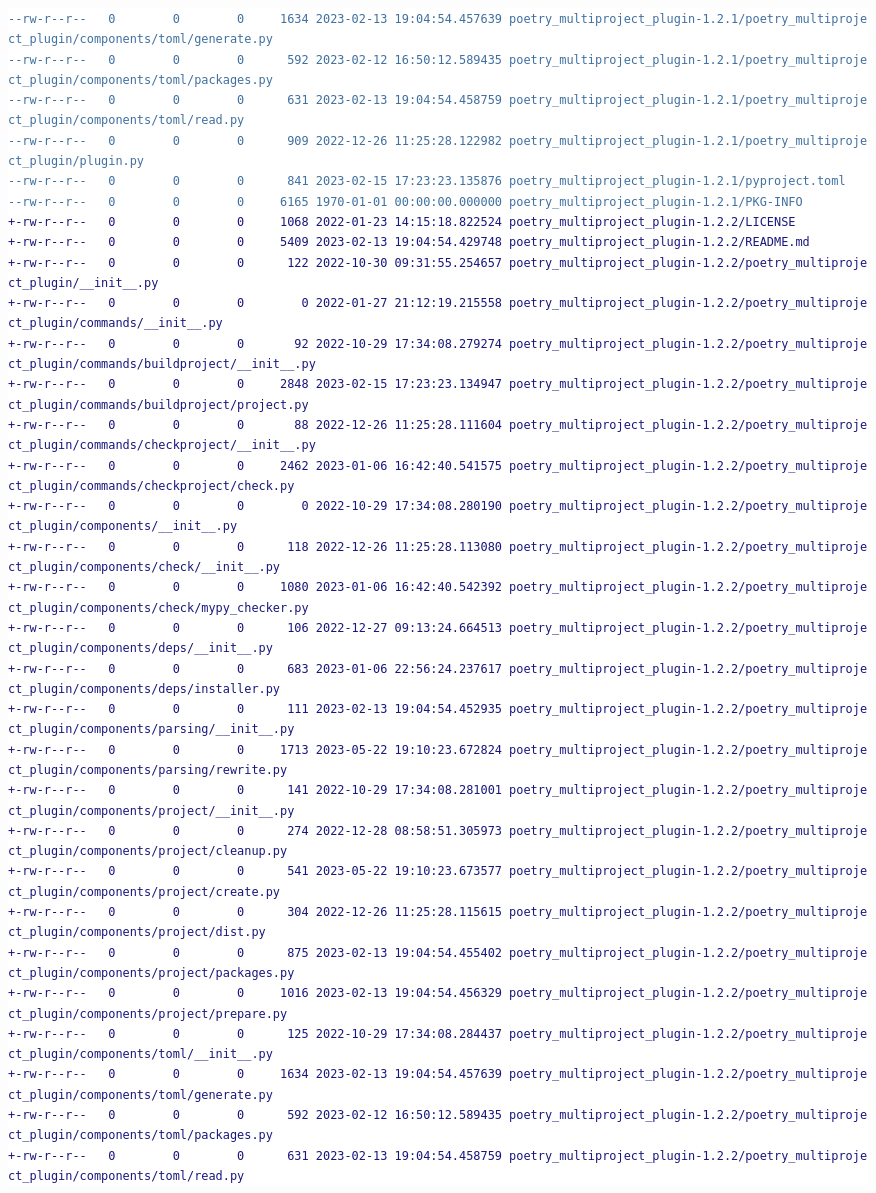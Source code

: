 ```diff
--rw-r--r--   0        0        0     1634 2023-02-13 19:04:54.457639 poetry_multiproject_plugin-1.2.1/poetry_multiproject_plugin/components/toml/generate.py
--rw-r--r--   0        0        0      592 2023-02-12 16:50:12.589435 poetry_multiproject_plugin-1.2.1/poetry_multiproject_plugin/components/toml/packages.py
--rw-r--r--   0        0        0      631 2023-02-13 19:04:54.458759 poetry_multiproject_plugin-1.2.1/poetry_multiproject_plugin/components/toml/read.py
--rw-r--r--   0        0        0      909 2022-12-26 11:25:28.122982 poetry_multiproject_plugin-1.2.1/poetry_multiproject_plugin/plugin.py
--rw-r--r--   0        0        0      841 2023-02-15 17:23:23.135876 poetry_multiproject_plugin-1.2.1/pyproject.toml
--rw-r--r--   0        0        0     6165 1970-01-01 00:00:00.000000 poetry_multiproject_plugin-1.2.1/PKG-INFO
+-rw-r--r--   0        0        0     1068 2022-01-23 14:15:18.822524 poetry_multiproject_plugin-1.2.2/LICENSE
+-rw-r--r--   0        0        0     5409 2023-02-13 19:04:54.429748 poetry_multiproject_plugin-1.2.2/README.md
+-rw-r--r--   0        0        0      122 2022-10-30 09:31:55.254657 poetry_multiproject_plugin-1.2.2/poetry_multiproject_plugin/__init__.py
+-rw-r--r--   0        0        0        0 2022-01-27 21:12:19.215558 poetry_multiproject_plugin-1.2.2/poetry_multiproject_plugin/commands/__init__.py
+-rw-r--r--   0        0        0       92 2022-10-29 17:34:08.279274 poetry_multiproject_plugin-1.2.2/poetry_multiproject_plugin/commands/buildproject/__init__.py
+-rw-r--r--   0        0        0     2848 2023-02-15 17:23:23.134947 poetry_multiproject_plugin-1.2.2/poetry_multiproject_plugin/commands/buildproject/project.py
+-rw-r--r--   0        0        0       88 2022-12-26 11:25:28.111604 poetry_multiproject_plugin-1.2.2/poetry_multiproject_plugin/commands/checkproject/__init__.py
+-rw-r--r--   0        0        0     2462 2023-01-06 16:42:40.541575 poetry_multiproject_plugin-1.2.2/poetry_multiproject_plugin/commands/checkproject/check.py
+-rw-r--r--   0        0        0        0 2022-10-29 17:34:08.280190 poetry_multiproject_plugin-1.2.2/poetry_multiproject_plugin/components/__init__.py
+-rw-r--r--   0        0        0      118 2022-12-26 11:25:28.113080 poetry_multiproject_plugin-1.2.2/poetry_multiproject_plugin/components/check/__init__.py
+-rw-r--r--   0        0        0     1080 2023-01-06 16:42:40.542392 poetry_multiproject_plugin-1.2.2/poetry_multiproject_plugin/components/check/mypy_checker.py
+-rw-r--r--   0        0        0      106 2022-12-27 09:13:24.664513 poetry_multiproject_plugin-1.2.2/poetry_multiproject_plugin/components/deps/__init__.py
+-rw-r--r--   0        0        0      683 2023-01-06 22:56:24.237617 poetry_multiproject_plugin-1.2.2/poetry_multiproject_plugin/components/deps/installer.py
+-rw-r--r--   0        0        0      111 2023-02-13 19:04:54.452935 poetry_multiproject_plugin-1.2.2/poetry_multiproject_plugin/components/parsing/__init__.py
+-rw-r--r--   0        0        0     1713 2023-05-22 19:10:23.672824 poetry_multiproject_plugin-1.2.2/poetry_multiproject_plugin/components/parsing/rewrite.py
+-rw-r--r--   0        0        0      141 2022-10-29 17:34:08.281001 poetry_multiproject_plugin-1.2.2/poetry_multiproject_plugin/components/project/__init__.py
+-rw-r--r--   0        0        0      274 2022-12-28 08:58:51.305973 poetry_multiproject_plugin-1.2.2/poetry_multiproject_plugin/components/project/cleanup.py
+-rw-r--r--   0        0        0      541 2023-05-22 19:10:23.673577 poetry_multiproject_plugin-1.2.2/poetry_multiproject_plugin/components/project/create.py
+-rw-r--r--   0        0        0      304 2022-12-26 11:25:28.115615 poetry_multiproject_plugin-1.2.2/poetry_multiproject_plugin/components/project/dist.py
+-rw-r--r--   0        0        0      875 2023-02-13 19:04:54.455402 poetry_multiproject_plugin-1.2.2/poetry_multiproject_plugin/components/project/packages.py
+-rw-r--r--   0        0        0     1016 2023-02-13 19:04:54.456329 poetry_multiproject_plugin-1.2.2/poetry_multiproject_plugin/components/project/prepare.py
+-rw-r--r--   0        0        0      125 2022-10-29 17:34:08.284437 poetry_multiproject_plugin-1.2.2/poetry_multiproject_plugin/components/toml/__init__.py
+-rw-r--r--   0        0        0     1634 2023-02-13 19:04:54.457639 poetry_multiproject_plugin-1.2.2/poetry_multiproject_plugin/components/toml/generate.py
+-rw-r--r--   0        0        0      592 2023-02-12 16:50:12.589435 poetry_multiproject_plugin-1.2.2/poetry_multiproject_plugin/components/toml/packages.py
+-rw-r--r--   0        0        0      631 2023-02-13 19:04:54.458759 poetry_multiproject_plugin-1.2.2/poetry_multiproject_plugin/components/toml/read.py
```